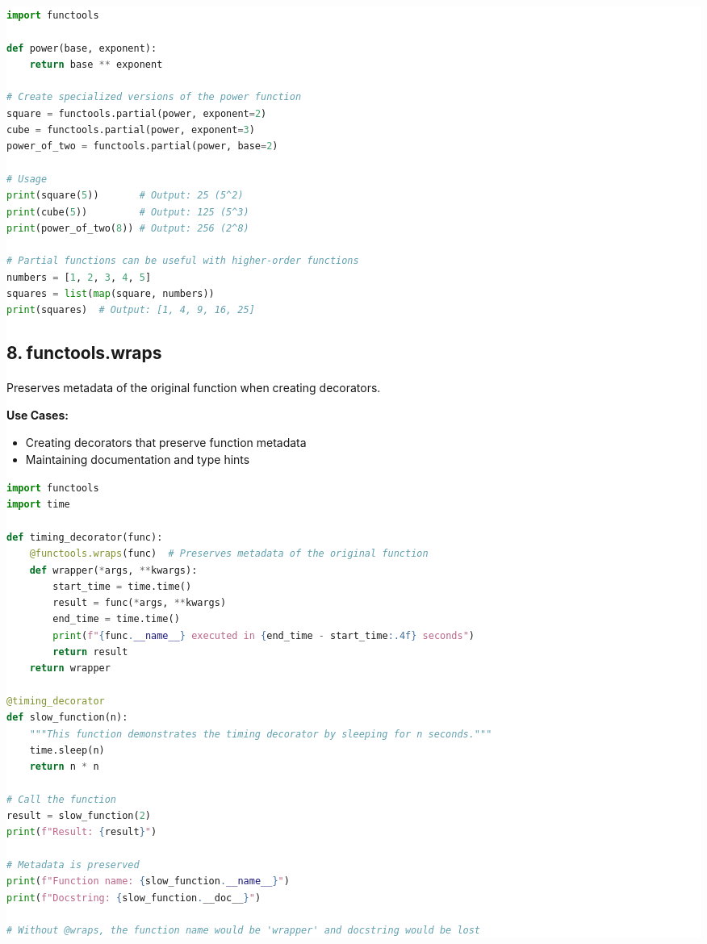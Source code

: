 ```python
import functools

def power(base, exponent):
    return base ** exponent

# Create specialized versions of the power function
square = functools.partial(power, exponent=2)
cube = functools.partial(power, exponent=3)
power_of_two = functools.partial(power, base=2)

# Usage
print(square(5))       # Output: 25 (5^2)
print(cube(5))         # Output: 125 (5^3)
print(power_of_two(8)) # Output: 256 (2^8)

# Partial functions can be useful with higher-order functions
numbers = [1, 2, 3, 4, 5]
squares = list(map(square, numbers))
print(squares)  # Output: [1, 4, 9, 16, 25]
```

## 8. functools.wraps

Preserves metadata of the original function when creating decorators.

**Use Cases:**
- Creating decorators that preserve function metadata
- Maintaining documentation and type hints

```python
import functools
import time

def timing_decorator(func):
    @functools.wraps(func)  # Preserves metadata of the original function
    def wrapper(*args, **kwargs):
        start_time = time.time()
        result = func(*args, **kwargs)
        end_time = time.time()
        print(f"{func.__name__} executed in {end_time - start_time:.4f} seconds")
        return result
    return wrapper

@timing_decorator
def slow_function(n):
    """This function demonstrates the timing decorator by sleeping for n seconds."""
    time.sleep(n)
    return n * n

# Call the function
result = slow_function(2)
print(f"Result: {result}")

# Metadata is preserved
print(f"Function name: {slow_function.__name__}")
print(f"Docstring: {slow_function.__doc__}")

# Without @wraps, the function name would be 'wrapper' and docstring would be lost
```
